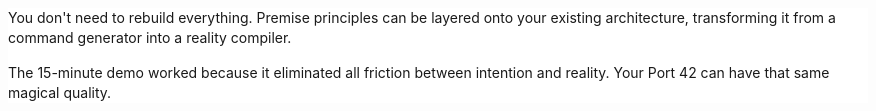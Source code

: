 You don't need to rebuild everything. Premise principles can be layered onto your existing architecture, transforming it from a command generator into a reality compiler.

The 15-minute demo worked because it eliminated all friction between intention and reality. Your Port 42 can have that same magical quality.